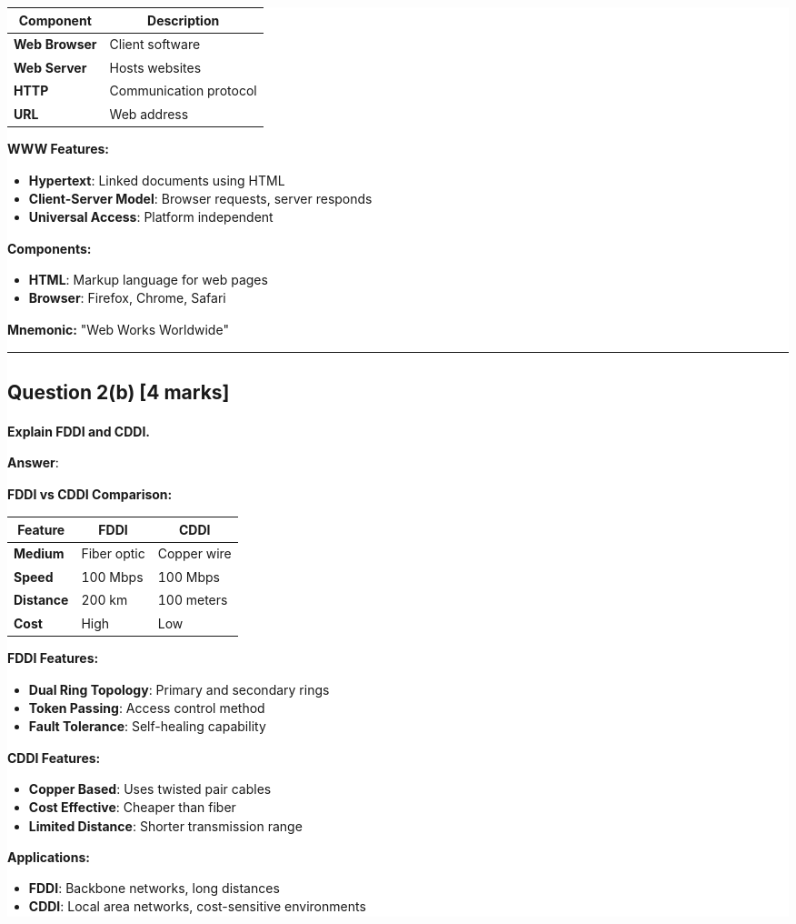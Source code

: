| Component | Description |
|-----------|-------------|
| **Web Browser** | Client software |
| **Web Server** | Hosts websites |
| **HTTP** | Communication protocol |
| **URL** | Web address |

**WWW Features:**

- **Hypertext**: Linked documents using HTML
- **Client-Server Model**: Browser requests, server responds
- **Universal Access**: Platform independent

**Components:**

- **HTML**: Markup language for web pages
- **Browser**: Firefox, Chrome, Safari

**Mnemonic:** "Web Works Worldwide"

---

## Question 2(b) [4 marks]

**Explain FDDI and CDDI.**

**Answer**:

**FDDI vs CDDI Comparison:**

| Feature | FDDI | CDDI |
|---------|------|------|
| **Medium** | Fiber optic | Copper wire |
| **Speed** | 100 Mbps | 100 Mbps |
| **Distance** | 200 km | 100 meters |
| **Cost** | High | Low |

**FDDI Features:**

- **Dual Ring Topology**: Primary and secondary rings
- **Token Passing**: Access control method
- **Fault Tolerance**: Self-healing capability

**CDDI Features:**

- **Copper Based**: Uses twisted pair cables
- **Cost Effective**: Cheaper than fiber
- **Limited Distance**: Shorter transmission range

**Applications:**

- **FDDI**: Backbone networks, long distances
- **CDDI**: Local area networks, cost-sensitive environments
